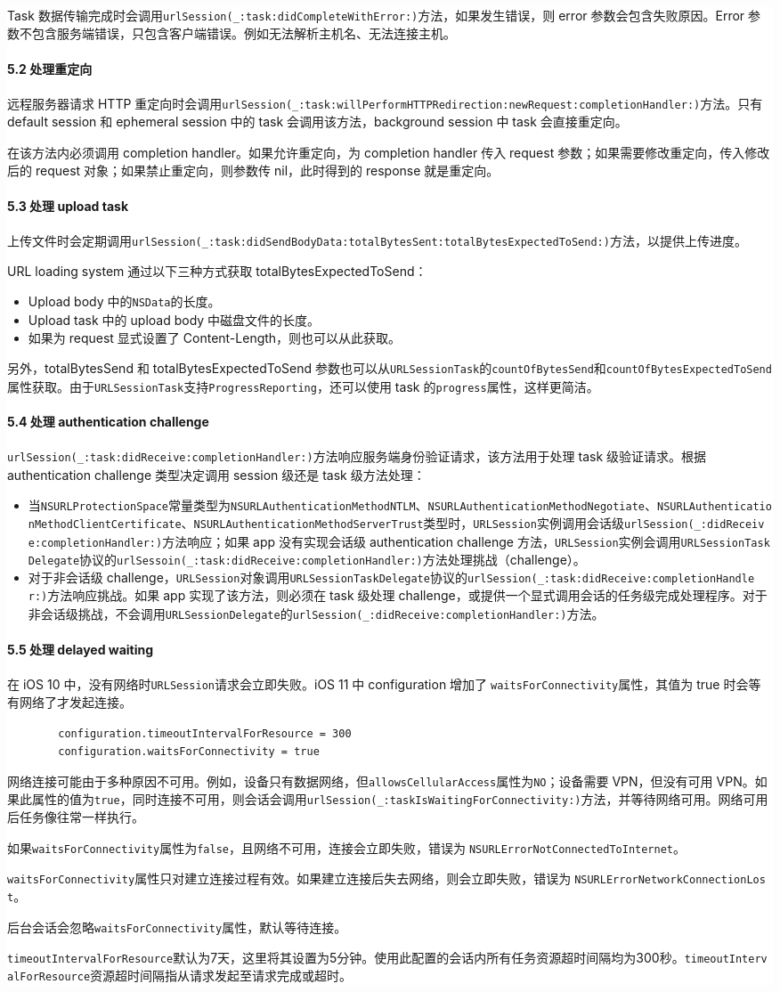 Task 数据传输完成时会调用`urlSession(_:task:didCompleteWithError:)`方法，如果发生错误，则 error 参数会包含失败原因。Error 参数不包含服务端错误，只包含客户端错误。例如无法解析主机名、无法连接主机。

#### 5.2 处理重定向

远程服务器请求 HTTP 重定向时会调用`urlSession(_:task:willPerformHTTPRedirection:newRequest:completionHandler:)`方法。只有 default session 和 ephemeral session 中的 task 会调用该方法，background session 中 task 会直接重定向。

在该方法内必须调用 completion handler。如果允许重定向，为 completion handler 传入 request 参数；如果需要修改重定向，传入修改后的 request 对象；如果禁止重定向，则参数传 nil，此时得到的 response 就是重定向。

#### 5.3 处理 upload task

上传文件时会定期调用`urlSession(_:task:didSendBodyData:totalBytesSent:totalBytesExpectedToSend:)`方法，以提供上传进度。

URL loading system 通过以下三种方式获取 totalBytesExpectedToSend：

- Upload body 中的`NSData`的长度。
- Upload task 中的 upload body 中磁盘文件的长度。
- 如果为 request 显式设置了 Content-Length，则也可以从此获取。

另外，totalBytesSend 和 totalBytesExpectedToSend 参数也可以从`URLSessionTask`的`countOfBytesSend`和`countOfBytesExpectedToSend`属性获取。由于`URLSessionTask`支持`ProgressReporting`，还可以使用 task 的`progress`属性，这样更简洁。

#### 5.4 处理 authentication challenge

`urlSession(_:task:didReceive:completionHandler:)`方法响应服务端身份验证请求，该方法用于处理 task 级验证请求。根据 authentication challenge 类型决定调用 session 级还是 task 级方法处理：

- 当`NSURLProtectionSpace`常量类型为`NSURLAuthenticationMethodNTLM`、`NSURLAuthenticationMethodNegotiate`、`NSURLAuthenticationMethodClientCertificate`、`NSURLAuthenticationMethodServerTrust`类型时，`URLSession`实例调用会话级`urlSession(_:didReceive:completionHandler:)`方法响应；如果 app 没有实现会话级 authentication challenge 方法，`URLSession`实例会调用`URLSessionTaskDelegate`协议的`urlSessoin(_:task:didReceive:completionHandler:)`方法处理挑战（challenge）。
- 对于非会话级 challenge，`URLSession`对象调用`URLSessionTaskDelegate`协议的`urlSession(_:task:didReceive:completionHandler:)`方法响应挑战。如果 app 实现了该方法，则必须在 task 级处理 challenge，或提供一个显式调用会话的任务级完成处理程序。对于非会话级挑战，不会调用`URLSessionDelegate`的`urlSession(_:didReceive:completionHandler:)`方法。

#### 5.5 处理 delayed waiting 

在 iOS 10 中，没有网络时`URLSession`请求会立即失败。iOS 11 中 configuration 增加了 `waitsForConnectivity`属性，其值为 true 时会等有网络了才发起连接。

```
        configuration.timeoutIntervalForResource = 300
        configuration.waitsForConnectivity = true
```

网络连接可能由于多种原因不可用。例如，设备只有数据网络，但`allowsCellularAccess`属性为`NO`；设备需要 VPN，但没有可用 VPN。如果此属性的值为`true`，同时连接不可用，则会话会调用`urlSession(_:taskIsWaitingForConnectivity:)`方法，并等待网络可用。网络可用后任务像往常一样执行。

如果`waitsForConnectivity`属性为`false`，且网络不可用，连接会立即失败，错误为 `NSURLErrorNotConnectedToInternet`。

`waitsForConnectivity`属性只对建立连接过程有效。如果建立连接后失去网络，则会立即失败，错误为 `NSURLErrorNetworkConnectionLost`。

后台会话会忽略`waitsForConnectivity`属性，默认等待连接。

`timeoutIntervalForResource`默认为7天，这里将其设置为5分钟。使用此配置的会话内所有任务资源超时间隔均为300秒。`timeoutIntervalForResource`资源超时间隔指从请求发起至请求完成或超时。
